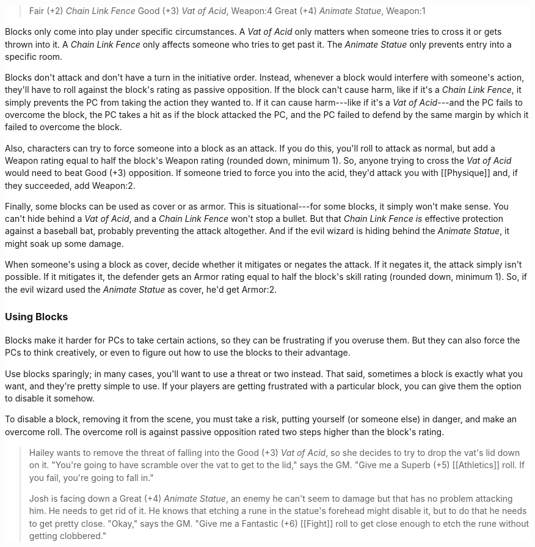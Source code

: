 > Fair (+2) _Chain Link Fence_
> Good (+3) _Vat of Acid_, Weapon:4
> Great (+4) _Animate Statue_, Weapon:1

Blocks only come into play under specific circumstances. A _Vat of Acid_ only matters when someone tries to cross it or gets thrown into it. A _Chain Link Fence_ only affects someone who tries to get past it. The _Animate Statue_ only prevents entry into a specific room.

Blocks don't attack and don't have a turn in the initiative order. Instead, whenever a block would interfere with someone's action, they'll have to roll against the block's rating as passive opposition. If the block can't cause harm, like if it's a _Chain Link Fence_, it simply prevents the PC from taking the action they wanted to. If it can cause harm---like if it's a _Vat of Acid_---and the PC fails to overcome the block, the PC takes a hit as if the block attacked the PC, and the PC failed to defend by the same margin by which it failed to overcome the block.

Also, characters can try to force someone into a block as an attack. If you do this, you'll roll to attack as normal, but add a Weapon rating equal to half the block's Weapon rating (rounded down, minimum 1). So, anyone trying to cross the _Vat of Acid_ would need to beat Good (+3) opposition. If someone tried to force you into the acid, they'd attack you with [[Physique]] and, if they succeeded, add Weapon:2.

Finally, some blocks can be used as cover or as armor. This is situational---for some blocks, it simply won't make sense. You can't hide behind a _Vat of Acid_, and a _Chain Link Fence_ won't stop a bullet. But that _Chain Link Fence_ _is_ effective protection against a baseball bat, probably preventing the attack altogether. And if the evil wizard is hiding behind the _Animate Statue_, it might soak up some damage.

When someone's using a block as cover, decide whether it mitigates or negates the attack. If it negates it, the attack simply isn't possible. If it mitigates it, the defender gets an Armor rating equal to half the block's skill rating (rounded down, minimum 1). So, if the evil wizard used the _Animate Statue_ as cover, he'd get Armor:2.

### Using Blocks

Blocks make it harder for PCs to take certain actions, so they can be frustrating if you overuse them. But they can also force the PCs to think creatively, or even to figure out how to use the blocks to their advantage.

Use blocks sparingly; in many cases, you'll want to use a threat or two instead. That said, sometimes a block is exactly what you want, and they're pretty simple to use. If your players are getting frustrated with a particular block, you can give them the option to disable it somehow.

To disable a block, removing it from the scene, you must take a risk, putting yourself (or someone else) in danger, and make an overcome roll. The overcome roll is against passive opposition rated two steps higher than the block's rating.

> Hailey wants to remove the threat of falling into the Good (+3) _Vat of Acid_, so she decides to try to drop the vat's lid down on it.
> "You're going to have scramble over the vat to get to the lid," says the GM. "Give me a Superb (+5) [[Athletics]] roll. If you fail, you're
> going to fall in." 
> 
> Josh is facing down a Great (+4) _Animate Statue_, an enemy he can't seem to damage but that has no problem attacking him. He needs to get rid of it. He knows that etching a rune in the statue's forehead might disable it, but to do that he needs to get
> pretty close.
> "Okay," says the GM. "Give me a Fantastic (+6) [[Fight]] roll to get close enough to etch the rune without getting clobbered."
